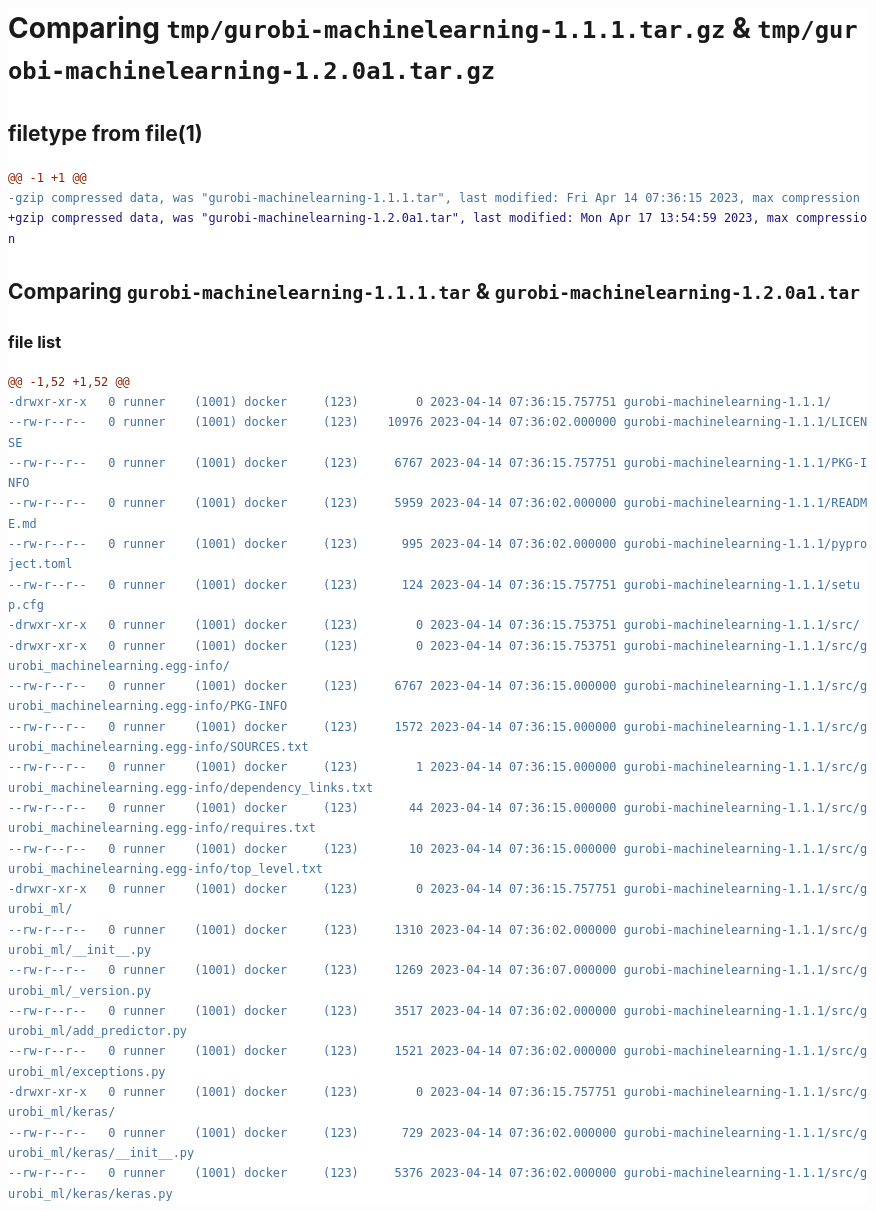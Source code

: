# Comparing `tmp/gurobi-machinelearning-1.1.1.tar.gz` & `tmp/gurobi-machinelearning-1.2.0a1.tar.gz`

## filetype from file(1)

```diff
@@ -1 +1 @@
-gzip compressed data, was "gurobi-machinelearning-1.1.1.tar", last modified: Fri Apr 14 07:36:15 2023, max compression
+gzip compressed data, was "gurobi-machinelearning-1.2.0a1.tar", last modified: Mon Apr 17 13:54:59 2023, max compression
```

## Comparing `gurobi-machinelearning-1.1.1.tar` & `gurobi-machinelearning-1.2.0a1.tar`

### file list

```diff
@@ -1,52 +1,52 @@
-drwxr-xr-x   0 runner    (1001) docker     (123)        0 2023-04-14 07:36:15.757751 gurobi-machinelearning-1.1.1/
--rw-r--r--   0 runner    (1001) docker     (123)    10976 2023-04-14 07:36:02.000000 gurobi-machinelearning-1.1.1/LICENSE
--rw-r--r--   0 runner    (1001) docker     (123)     6767 2023-04-14 07:36:15.757751 gurobi-machinelearning-1.1.1/PKG-INFO
--rw-r--r--   0 runner    (1001) docker     (123)     5959 2023-04-14 07:36:02.000000 gurobi-machinelearning-1.1.1/README.md
--rw-r--r--   0 runner    (1001) docker     (123)      995 2023-04-14 07:36:02.000000 gurobi-machinelearning-1.1.1/pyproject.toml
--rw-r--r--   0 runner    (1001) docker     (123)      124 2023-04-14 07:36:15.757751 gurobi-machinelearning-1.1.1/setup.cfg
-drwxr-xr-x   0 runner    (1001) docker     (123)        0 2023-04-14 07:36:15.753751 gurobi-machinelearning-1.1.1/src/
-drwxr-xr-x   0 runner    (1001) docker     (123)        0 2023-04-14 07:36:15.753751 gurobi-machinelearning-1.1.1/src/gurobi_machinelearning.egg-info/
--rw-r--r--   0 runner    (1001) docker     (123)     6767 2023-04-14 07:36:15.000000 gurobi-machinelearning-1.1.1/src/gurobi_machinelearning.egg-info/PKG-INFO
--rw-r--r--   0 runner    (1001) docker     (123)     1572 2023-04-14 07:36:15.000000 gurobi-machinelearning-1.1.1/src/gurobi_machinelearning.egg-info/SOURCES.txt
--rw-r--r--   0 runner    (1001) docker     (123)        1 2023-04-14 07:36:15.000000 gurobi-machinelearning-1.1.1/src/gurobi_machinelearning.egg-info/dependency_links.txt
--rw-r--r--   0 runner    (1001) docker     (123)       44 2023-04-14 07:36:15.000000 gurobi-machinelearning-1.1.1/src/gurobi_machinelearning.egg-info/requires.txt
--rw-r--r--   0 runner    (1001) docker     (123)       10 2023-04-14 07:36:15.000000 gurobi-machinelearning-1.1.1/src/gurobi_machinelearning.egg-info/top_level.txt
-drwxr-xr-x   0 runner    (1001) docker     (123)        0 2023-04-14 07:36:15.757751 gurobi-machinelearning-1.1.1/src/gurobi_ml/
--rw-r--r--   0 runner    (1001) docker     (123)     1310 2023-04-14 07:36:02.000000 gurobi-machinelearning-1.1.1/src/gurobi_ml/__init__.py
--rw-r--r--   0 runner    (1001) docker     (123)     1269 2023-04-14 07:36:07.000000 gurobi-machinelearning-1.1.1/src/gurobi_ml/_version.py
--rw-r--r--   0 runner    (1001) docker     (123)     3517 2023-04-14 07:36:02.000000 gurobi-machinelearning-1.1.1/src/gurobi_ml/add_predictor.py
--rw-r--r--   0 runner    (1001) docker     (123)     1521 2023-04-14 07:36:02.000000 gurobi-machinelearning-1.1.1/src/gurobi_ml/exceptions.py
-drwxr-xr-x   0 runner    (1001) docker     (123)        0 2023-04-14 07:36:15.757751 gurobi-machinelearning-1.1.1/src/gurobi_ml/keras/
--rw-r--r--   0 runner    (1001) docker     (123)      729 2023-04-14 07:36:02.000000 gurobi-machinelearning-1.1.1/src/gurobi_ml/keras/__init__.py
--rw-r--r--   0 runner    (1001) docker     (123)     5376 2023-04-14 07:36:02.000000 gurobi-machinelearning-1.1.1/src/gurobi_ml/keras/keras.py
```